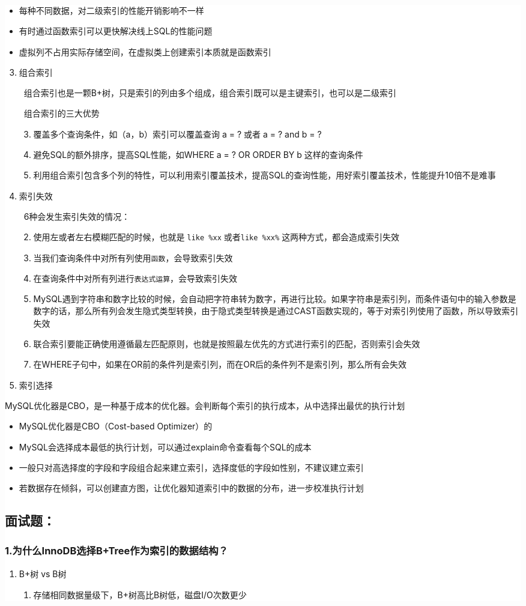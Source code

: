 - 每种不同数据，对二级索引的性能开销影响不一样

- 有时通过函数索引可以更快解决线上SQL的性能问题

- 虚拟列不占用实际存储空间，在虚拟类上创建索引本质就是函数索引




3. 组合索引

      组合索引也是一颗B+树，只是索引的列由多个组成，组合索引既可以是主键索引，也可以是二级索引

      组合索引的三大优势

    3. 覆盖多个查询条件，如（a，b）索引可以覆盖查询 a = ? 或者 a = ? and b = ?

    4. 避免SQL的额外排序，提高SQL性能，如WHERE a = ? OR ORDER BY b 这样的查询条件

    5. 利用组合索引包含多个列的特性，可以利用索引覆盖技术，提高SQL的查询性能，用好索引覆盖技术，性能提升10倍不是难事




4. 索引失效

      6种会发生索引失效的情况：

    2. 使用左或者左右模糊匹配的时候，也就是 `like %xx` 或者`like %xx%` 这两种方式，都会造成索引失效

    3. 当我们查询条件中对所有列使用`函数`，会导致索引失效

    4. 在查询条件中对所有列进行`表达式运算`，会导致索引失效

    5. MySQL遇到字符串和数字比较的时候，会自动把字符串转为数字，再进行比较。如果字符串是索引列，而条件语句中的输入参数是数字的话，那么所有列会发生隐式类型转换，由于隐式类型转换是通过CAST函数实现的，等于对索引列使用了函数，所以导致索引失效

    6. 联合索引要能正确使用遵循最左匹配原则，也就是按照最左优先的方式进行索引的匹配，否则索引会失效

    7. 在WHERE子句中，如果在OR前的条件列是索引列，而在OR后的条件列不是索引列，那么所有会失效




5. 索引选择


MySQL优化器是CBO，是一种基于成本的优化器。会判断每个索引的执行成本，从中选择出最优的执行计划

- MySQL优化器是CBO（Cost-based Optimizer）的

- MySQL会选择成本最低的执行计划，可以通过explain命令查看每个SQL的成本

- 一般只对高选择度的字段和字段组合起来建立索引，选择度低的字段如性别，不建议建立索引

- 若数据存在倾斜，可以创建直方图，让优化器知道索引中的数据的分布，进一步校准执行计划




## 面试题：

### 1.为什么InnoDB选择B+Tree作为索引的数据结构？

1. B+树 vs B树

    1. 存储相同数据量级下，B+树高比B树低，磁盘I/O次数更少
